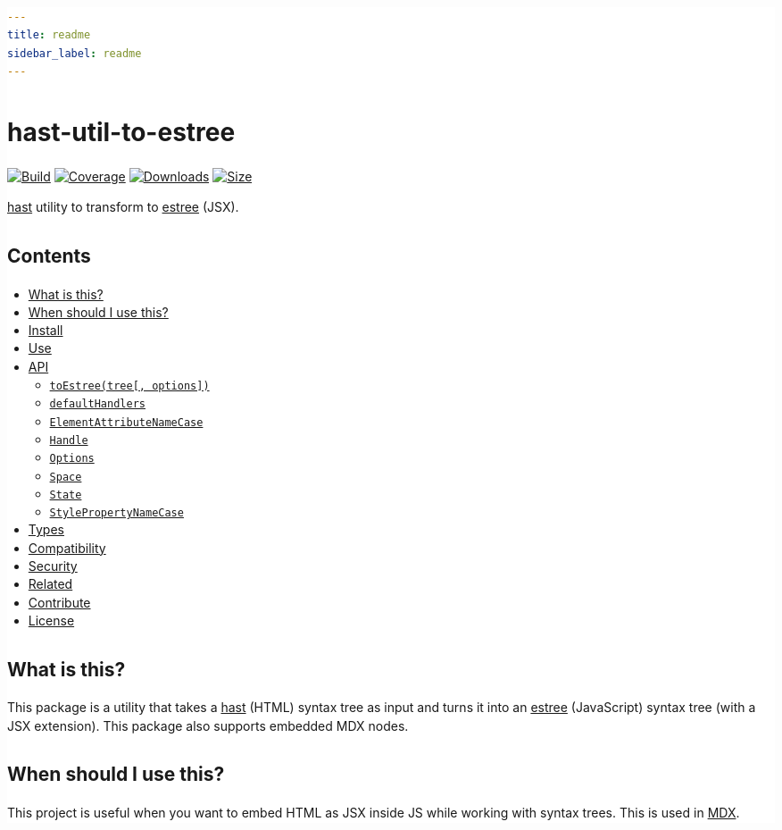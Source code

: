 ```yaml
---
title: readme
sidebar_label: readme
---
```

# hast-util-to-estree

[![Build][badge-build-image]][badge-build-url]
[![Coverage][badge-coverage-image]][badge-coverage-url]
[![Downloads][badge-downloads-image]][badge-downloads-url]
[![Size][badge-size-image]][badge-size-url]

[hast][github-hast] utility to transform to [estree][github-estree] (JSX).

## Contents

* [What is this?](#what-is-this)
* [When should I use this?](#when-should-i-use-this)
* [Install](#install)
* [Use](#use)
* [API](#api)
  * [`toEstree(tree[, options])`](#toestreetree-options)
  * [`defaultHandlers`](#defaulthandlers)
  * [`ElementAttributeNameCase`](#elementattributenamecase)
  * [`Handle`](#handle)
  * [`Options`](#options)
  * [`Space`](#space)
  * [`State`](#state)
  * [`StylePropertyNameCase`](#stylepropertynamecase)
* [Types](#types)
* [Compatibility](#compatibility)
* [Security](#security)
* [Related](#related)
* [Contribute](#contribute)
* [License](#license)

## What is this?

This package is a utility that takes a
[hast][github-hast] (HTML)
syntax tree as input and turns it into an
[estree][github-estree] (JavaScript)
syntax tree (with a JSX extension).
This package also supports embedded MDX nodes.

## When should I use this?

This project is useful when you want to embed HTML as JSX inside JS while
working with syntax trees.
This is used in [MDX][mdxjs].


[api-default-handlers]: #defaulthandlers
[api-element-attribute-name-case]: #elementattributenamecase
[api-handle]: #handle
[api-options]: #options
[api-space]: #space
[api-state]: #state
[api-style-property-name-case]: #stylepropertynamecase
[api-to-estree]: #toestreetree-options
[badge-build-image]: https://github.com/syntax-tree/hast-util-to-estree/workflows/main/badge.svg
[badge-build-url]: https://github.com/syntax-tree/hast-util-to-estree/actions
[badge-coverage-image]: https://img.shields.io/codecov/c/github/syntax-tree/hast-util-to-estree.svg
[badge-coverage-url]: https://codecov.io/github/syntax-tree/hast-util-to-estree
[badge-downloads-image]: https://img.shields.io/npm/dm/hast-util-to-estree.svg
[badge-downloads-url]: https://www.npmjs.com/package/hast-util-to-estree
[badge-size-image]: https://img.shields.io/bundlejs/size/hast-util-to-estree
[badge-size-url]: https://bundlejs.com/?q=hast-util-to-estree
[esmsh]: https://esm.sh
[file-license]: license
[github-estree]: https://github.com/estree/estree
[github-estree-program]: https://github.com/estree/estree/blob/master/es5.md#programs
[github-estree-util-build-jsx]: https://github.com/wooorm/estree-util-build-jsx
[github-estree-util-to-js]: https://github.com/syntax-tree/estree-util-to-js
[github-gist-esm]: https://gist.github.com/sindresorhus/a39789f98801d908bbc7ff3ecc99d99c
[github-hast]: https://github.com/syntax-tree/hast
[github-hast-nodes]: https://github.com/syntax-tree/hast#nodes
[github-hastscript]: https://github.com/syntax-tree/hastscript
[github-mdast-util-mdx]: https://github.com/syntax-tree/mdast-util-mdx
[github-property-information-schema]: https://github.com/wooorm/property-information#api
[health]: https://github.com/syntax-tree/.github
[health-coc]: https://github.com/syntax-tree/.github/blob/main/code-of-conduct.md
[health-contributing]: https://github.com/syntax-tree/.github/blob/main/contributing.md
[health-support]: https://github.com/syntax-tree/.github/blob/main/support.md
[mdxjs]: https://mdxjs.com
[npmjs-install]: https://docs.npmjs.com/cli/install
[typescript]: https://www.typescriptlang.org
[wooorm]: https://wooorm.com